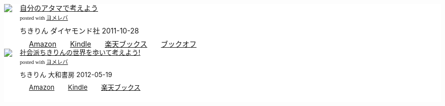 <div class="booklink-image" style="float:left;margin:0 15px 10px 0;"><a href="https://www.amazon.co.jp/exec/obidos/asin/4478017034/same-22/" name="booklink" rel="nofollow" target="_blank"><img src="https://images-fe.ssl-images-amazon.com/images/I/51-9XYcXd8L._SL160_.jpg" style="border: none;" /></a></div>
<div class="booklink-info" style="line-height:120%;/zoom: 1;overflow: hidden;">
<div class="booklink-name" style="margin-bottom:10px;line-height:120%"><a href="https://www.amazon.co.jp/exec/obidos/asin/4478017034/same-22/" rel="nofollow" name="booklink" target="_blank">自分のアタマで考えよう</a>
<div class="booklink-powered-date" style="font-size:8pt;margin-top:5px;font-family:verdana;line-height:120%">posted with <a href="https://yomereba.com" target="_blank">ヨメレバ</a></div>
</div>
<div class="booklink-detail" style="margin-bottom:5px;">ちきりん ダイヤモンド社 2011-10-28    </div>
<div class="booklink-link2" style="margin-top:10px;">
<div class="shoplinkamazon" style="display:inline;margin-right:5px;background: url('https://img.yomereba.com/tam_y.gif') 0 0 no-repeat;padding: 2px 0 2px 18px;white-space: nowrap;"><a href="https://www.amazon.co.jp/exec/obidos/asin/4478017034/same-22/" rel="nofollow" target="_blank" title="アマゾン" >Amazon</a></div>
<div class="shoplinkkindle" style="display:inline;margin-right:5px;background: url('https://img.yomereba.com/tam_y.gif') 0 0 no-repeat;padding: 2px 0 2px 18px;white-space: nowrap;"><a href="https://www.amazon.co.jp/exec/obidos/ASIN/B0081WMC6O/same-22/" rel="nofollow" target="_blank" >Kindle</a></div>
<div class="shoplinkrakuten" style="display:inline;margin-right:5px;background: url('https://img.yomereba.com/tam_y.gif') 0 -50px no-repeat;padding: 2px 0 2px 18px;white-space: nowrap;"><a href="https://hb.afl.rakuten.co.jp/hgc/0fa7afc8.bbfc196a.0fa7afc9.d56c38f1/?pc=http%3A%2F%2Fbooks.rakuten.co.jp%2Frb%2F11369129%2F%3Fscid%3Daf_ich_link_urltxt%26m%3Dhttp%3A%2F%2Fm.rakuten.co.jp%2Fev%2Fbook%2F" rel="nofollow" target="_blank" title="楽天ブックス" >楽天ブックス</a></div>
<div class="shoplinkbookoff" style="display:inline;margin-right:5px;background: url('https://img.yomereba.com/tam_y.gif') 0 -200px no-repeat;padding: 2px 0 2px 18px;white-space: nowrap;"><a href="https://click.linksynergy.com/fs-bin/click?id=d2yYUp776R4&subid=&offerid=169505.1&type=10&tmpid=3677&RD_PARM1=http%253A%252F%252Fwww.bookoffonline.co.jp%252Fdisplay%252FL001%252Cbg%253D12%252Cq%253D9784478017036" rel="nofollow" target="_blank" title="ブックオフオンライン" >ブックオフ</a></div>
</div>
</div>
<div class="booklink-footer" style="clear: left"></div>
</div>
<div class="booklink-box" style="text-align:left;padding-bottom:20px;font-size:small;/zoom: 1;overflow: hidden;">
<div class="booklink-image" style="float:left;margin:0 15px 10px 0;"><a href="https://www.amazon.co.jp/exec/obidos/asin/4479793488/same-22/" name="booklink" rel="nofollow" target="_blank"><img src="https://images-fe.ssl-images-amazon.com/images/I/51p%2B2JJK%2BAL._SL160_.jpg" style="border: none;" /></a></div>
<div class="booklink-info" style="line-height:120%;/zoom: 1;overflow: hidden;">
<div class="booklink-name" style="margin-bottom:10px;line-height:120%"><a href="https://www.amazon.co.jp/exec/obidos/asin/4479793488/same-22/" rel="nofollow" name="booklink" target="_blank">社会派ちきりんの世界を歩いて考えよう!</a>
<div class="booklink-powered-date" style="font-size:8pt;margin-top:5px;font-family:verdana;line-height:120%">posted with <a href="https://yomereba.com" target="_blank">ヨメレバ</a></div>
</div>
<div class="booklink-detail" style="margin-bottom:5px;">ちきりん 大和書房 2012-05-19    </div>
<div class="booklink-link2" style="margin-top:10px;">
<div class="shoplinkamazon" style="display:inline;margin-right:5px;background: url('https://img.yomereba.com/tam_y.gif') 0 0 no-repeat;padding: 2px 0 2px 18px;white-space: nowrap;"><a href="https://www.amazon.co.jp/exec/obidos/asin/4479793488/same-22/" rel="nofollow" target="_blank" title="アマゾン" >Amazon</a></div>
<div class="shoplinkkindle" style="display:inline;margin-right:5px;background: url('https://img.yomereba.com/tam_y.gif') 0 0 no-repeat;padding: 2px 0 2px 18px;white-space: nowrap;"><a href="https://www.amazon.co.jp/gp/search?keywords=%8E%D0%89%EF%94h%82%BF%82%AB%82%E8%82%F1%82%CC%90%A2%8AE%82%F0%95%E0%82%A2%82%C4%8Dl%82%A6%82%E6%82%A4%21&__mk_ja_JP=%83J%83%5E%83J%83i&url=node%3D2275256051&tag=same-22" rel="nofollow" target="_blank" >Kindle</a></div>
<div class="shoplinkrakuten" style="display:inline;margin-right:5px;background: url('https://img.yomereba.com/tam_y.gif') 0 -50px no-repeat;padding: 2px 0 2px 18px;white-space: nowrap;"><a href="https://hb.afl.rakuten.co.jp/hgc/0fa7afc8.bbfc196a.0fa7afc9.d56c38f1/?pc=http%3A%2F%2Fbooks.rakuten.co.jp%2Frb%2F11654148%2F%3Fscid%3Daf_ich_link_urltxt%26m%3Dhttp%3A%2F%2Fm.rakuten.co.jp%2Fev%2Fbook%2F" rel="nofollow" target="_blank" title="楽天ブックス" >楽天ブックス</a></div>